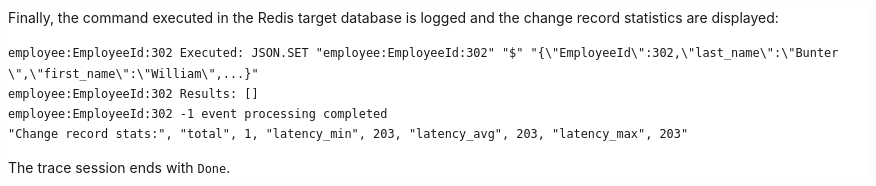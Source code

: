 ```shell
```

Finally, the command executed in the Redis target database is logged and the change record statistics are displayed:

```shell
employee:EmployeeId:302 Executed: JSON.SET "employee:EmployeeId:302" "$" "{\"EmployeeId\":302,\"last_name\":\"Bunter\",\"first_name\":\"William\",...}"
employee:EmployeeId:302 Results: []
employee:EmployeeId:302 -1 event processing completed
"Change record stats:", "total", 1, "latency_min", 203, "latency_avg", 203, "latency_max", 203"
```

The trace session ends with `Done`.
